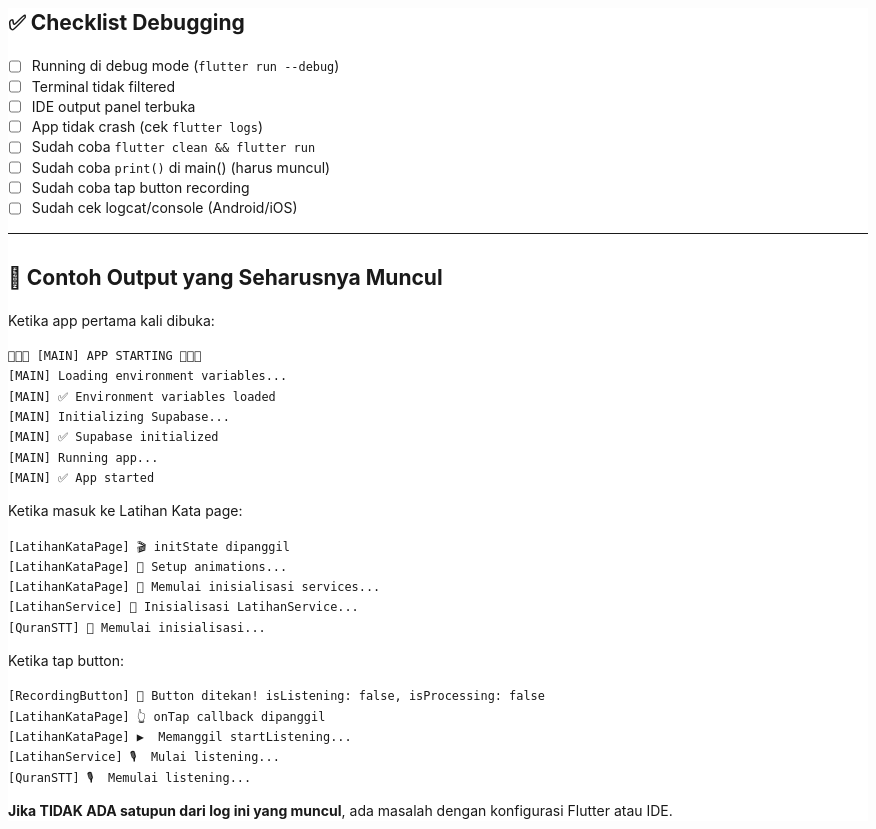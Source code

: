 
## ✅ Checklist Debugging

- [ ] Running di debug mode (`flutter run --debug`)
- [ ] Terminal tidak filtered
- [ ] IDE output panel terbuka
- [ ] App tidak crash (cek `flutter logs`)
- [ ] Sudah coba `flutter clean && flutter run`
- [ ] Sudah coba `print()` di main() (harus muncul)
- [ ] Sudah coba tap button recording
- [ ] Sudah cek logcat/console (Android/iOS)

---

## 📄 Contoh Output yang Seharusnya Muncul

Ketika app pertama kali dibuka:
```
🚀🚀🚀 [MAIN] APP STARTING 🚀🚀🚀
[MAIN] Loading environment variables...
[MAIN] ✅ Environment variables loaded
[MAIN] Initializing Supabase...
[MAIN] ✅ Supabase initialized
[MAIN] Running app...
[MAIN] ✅ App started
```

Ketika masuk ke Latihan Kata page:
```
[LatihanKataPage] 🎬 initState dipanggil
[LatihanKataPage] 🎨 Setup animations...
[LatihanKataPage] 🚀 Memulai inisialisasi services...
[LatihanService] 🚀 Inisialisasi LatihanService...
[QuranSTT] 🚀 Memulai inisialisasi...
```

Ketika tap button:
```
[RecordingButton] 🔘 Button ditekan! isListening: false, isProcessing: false
[LatihanKataPage] 👆 onTap callback dipanggil
[LatihanKataPage] ▶️  Memanggil startListening...
[LatihanService] 🎙️  Mulai listening...
[QuranSTT] 🎙️  Memulai listening...
```

**Jika TIDAK ADA satupun dari log ini yang muncul**, ada masalah dengan konfigurasi Flutter atau IDE.
